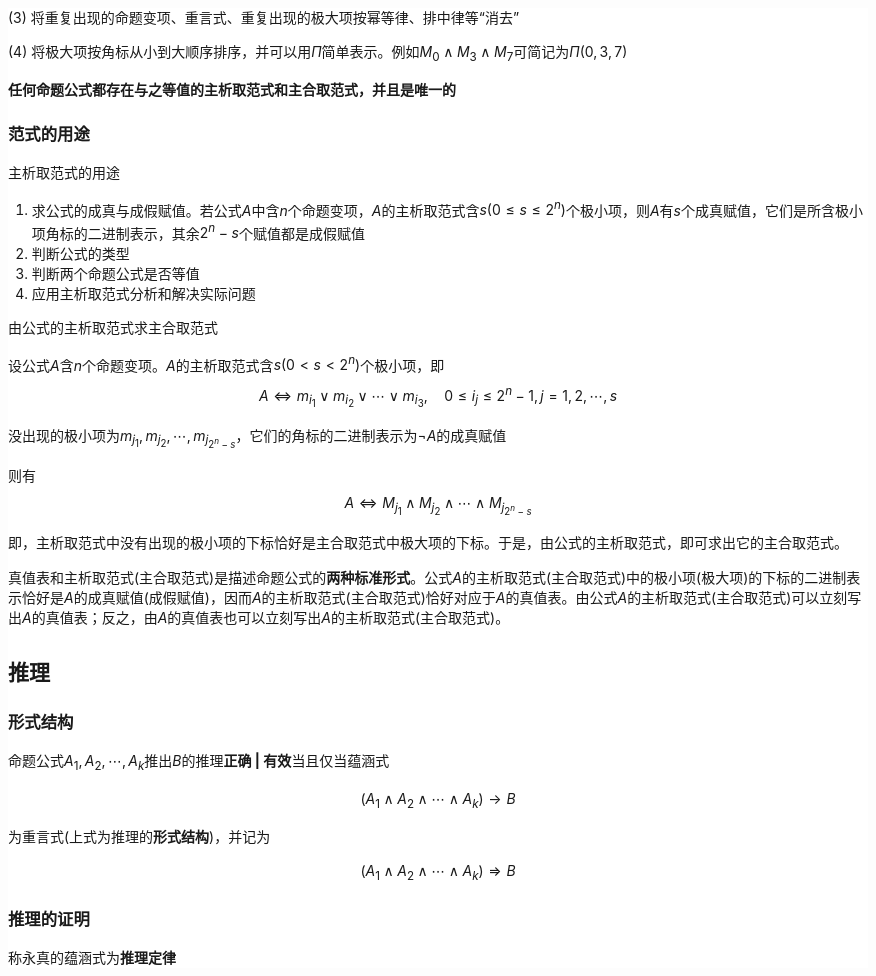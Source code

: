 (3) 将重复出现的命题变项、重言式、重复出现的极大项按幂等律、排中律等“消去”

(4) 将极大项按角标从小到大顺序排序，并可以用$\Pi$简单表示。例如$M_{0} \wedge M_{3} \wedge M_{7}$可简记为$\Pi(0,3,7)$



**任何命题公式都存在与之等值的主析取范式和主合取范式，并且是唯一的**


### 范式的用途

主析取范式的用途
1. 求公式的成真与成假赋值。若公式$A$中含$n$个命题变项，$A$的主析取范式含$s\left(0 \leqslant s \leqslant 2^{n}\right)$个极小项，则$A$有$s$个成真赋值，它们是所含极小项角标的二进制表示，其余$2^{n}-s$个赋值都是成假赋值
2. 判断公式的类型
3. 判断两个命题公式是否等值
4. 应用主析取范式分析和解决实际问题

由公式的主析取范式求主合取范式

设公式$A$含$n$个命题变项。$A$的主析取范式含$s\left(0<s<2^{n}\right)$个极小项，即
$$
A \Leftrightarrow m_{i_{1}} \vee m_{i_{2}} \vee \cdots \vee m_{i_{3}}, \quad 0 \leqslant i_{j} \leqslant 2^{n}-1, j=1,2, \cdots, s
$$

没出现的极小项为$m_{j_{1}}, m_{j_{2}}, \cdots, m_{j_{2^{n}-s}}$，它们的角标的二进制表示为$\neg A$的成真赋值

则有
$$
A \Leftrightarrow M_{j_{1}} \wedge M_{j_{2}} \wedge \cdots \wedge M_{j_{2^{n}-s}}
$$

即，主析取范式中没有出现的极小项的下标恰好是主合取范式中极大项的下标。于是，由公式的主析取范式，即可求出它的主合取范式。

真值表和主析取范式(主合取范式)是描述命题公式的**两种标准形式**。公式$A$的主析取范式(主合取范式)中的极小项(极大项)的下标的二进制表示恰好是$A$的成真赋值(成假赋值)，因而$A$的主析取范式(主合取范式)恰好对应于$A$的真值表。由公式$A$的主析取范式(主合取范式)可以立刻写出$A$的真值表；反之，由$A$的真值表也可以立刻写出$A$的主析取范式(主合取范式)。

## 推理

### 形式结构

命题公式$A_{1}, A_{2}, \cdots, A_{k}$推出$B$的推理**正确 | 有效**当且仅当蕴涵式

$$
\left(A_{1} \wedge A_{2} \wedge \cdots \wedge A_{k}\right) \rightarrow B
$$

为重言式(上式为推理的**形式结构**)，并记为

$$
\left(A_{1} \wedge A_{2} \wedge \cdots \wedge A_{k}\right) \Rightarrow B
$$

### 推理的证明

称永真的蕴涵式为**推理定律**

